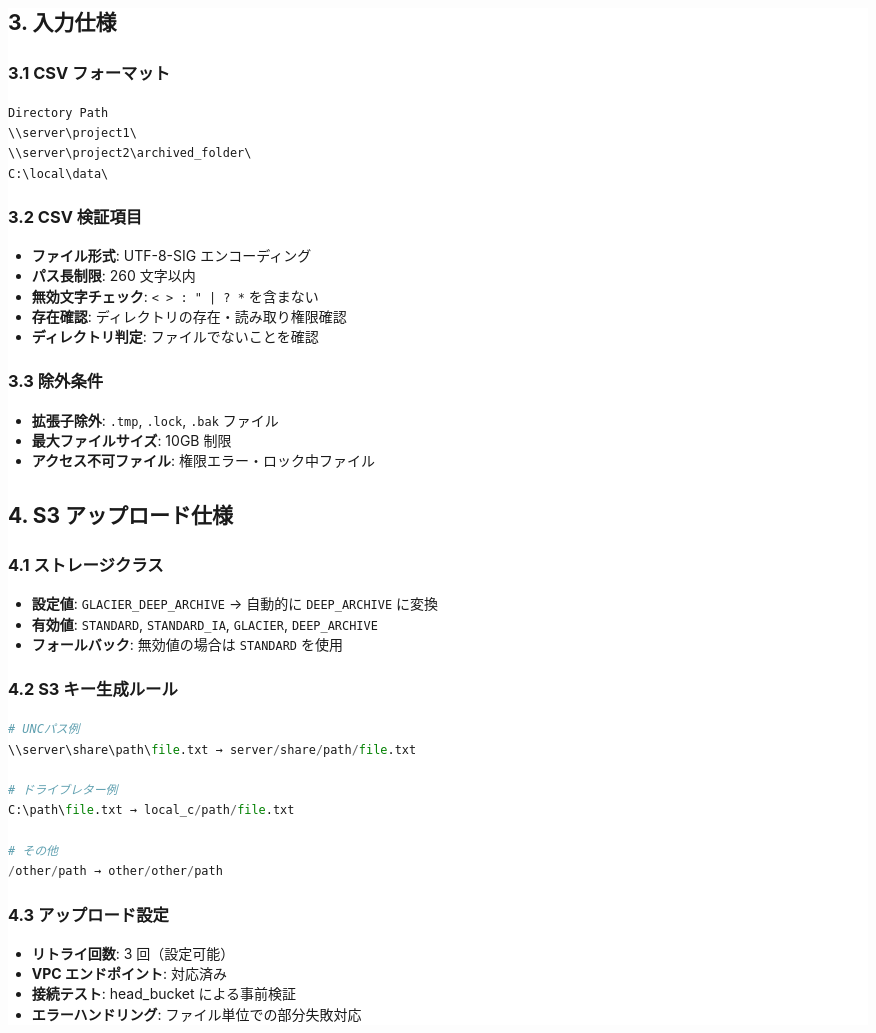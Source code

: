 ## 3. 入力仕様

### 3.1 CSV フォーマット

```csv
Directory Path
\\server\project1\
\\server\project2\archived_folder\
C:\local\data\
```

### 3.2 CSV 検証項目

- **ファイル形式**: UTF-8-SIG エンコーディング
- **パス長制限**: 260 文字以内
- **無効文字チェック**: `< > : " | ? *` を含まない
- **存在確認**: ディレクトリの存在・読み取り権限確認
- **ディレクトリ判定**: ファイルでないことを確認

### 3.3 除外条件

- **拡張子除外**: `.tmp`, `.lock`, `.bak` ファイル
- **最大ファイルサイズ**: 10GB 制限
- **アクセス不可ファイル**: 権限エラー・ロック中ファイル

## 4. S3 アップロード仕様

### 4.1 ストレージクラス

- **設定値**: `GLACIER_DEEP_ARCHIVE` → 自動的に `DEEP_ARCHIVE` に変換
- **有効値**: `STANDARD`, `STANDARD_IA`, `GLACIER`, `DEEP_ARCHIVE`
- **フォールバック**: 無効値の場合は `STANDARD` を使用

### 4.2 S3 キー生成ルール

```python
# UNCパス例
\\server\share\path\file.txt → server/share/path/file.txt

# ドライブレター例
C:\path\file.txt → local_c/path/file.txt

# その他
/other/path → other/other/path
```

### 4.3 アップロード設定

- **リトライ回数**: 3 回（設定可能）
- **VPC エンドポイント**: 対応済み
- **接続テスト**: head_bucket による事前検証
- **エラーハンドリング**: ファイル単位での部分失敗対応

